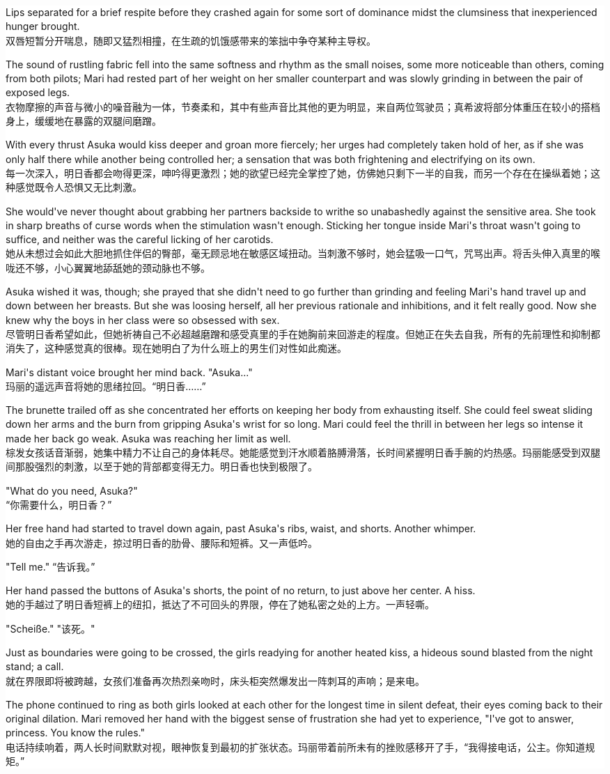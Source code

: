 Lips separated for a brief respite before they crashed again for some sort of dominance midst the clumsiness that inexperienced hunger brought.  
双唇短暂分开喘息，随即又猛烈相撞，在生疏的饥饿感带来的笨拙中争夺某种主导权。

The sound of rustling fabric fell into the same softness and rhythm as the small noises, some more noticeable than others, coming from both pilots; Mari had rested part of her weight on her smaller counterpart and was slowly grinding in between the pair of exposed legs.  
衣物摩擦的声音与微小的噪音融为一体，节奏柔和，其中有些声音比其他的更为明显，来自两位驾驶员；真希波将部分体重压在较小的搭档身上，缓缓地在暴露的双腿间磨蹭。

With every thrust Asuka would kiss deeper and groan more fiercely; her urges had completely taken hold of her, as if she was only half there while another being controlled her; a sensation that was both frightening and electrifying on its own.  
每一次深入，明日香都会吻得更深，呻吟得更激烈；她的欲望已经完全掌控了她，仿佛她只剩下一半的自我，而另一个存在在操纵着她；这种感觉既令人恐惧又无比刺激。

She would've never thought about grabbing her partners backside to writhe so unabashedly against the sensitive area. She took in sharp breaths of curse words when the stimulation wasn't enough. Sticking her tongue inside Mari's throat wasn't going to suffice, and neither was the careful licking of her carotids.  
她从未想过会如此大胆地抓住伴侣的臀部，毫无顾忌地在敏感区域扭动。当刺激不够时，她会猛吸一口气，咒骂出声。将舌头伸入真里的喉咙还不够，小心翼翼地舔舐她的颈动脉也不够。

Asuka wished it was, though; she prayed that she didn't need to go further than grinding and feeling Mari's hand travel up and down between her breasts. But she was loosing herself, all her previous rationale and inhibitions, and it felt really good. Now she knew why the boys in her class were so obsessed with sex.  
尽管明日香希望如此，但她祈祷自己不必超越磨蹭和感受真里的手在她胸前来回游走的程度。但她正在失去自我，所有的先前理性和抑制都消失了，这种感觉真的很棒。现在她明白了为什么班上的男生们对性如此痴迷。

Mari's distant voice brought her mind back. "Asuka..."  
玛丽的遥远声音将她的思绪拉回。“明日香……”

The brunette trailed off as she concentrated her efforts on keeping her body from exhausting itself. She could feel sweat sliding down her arms and the burn from gripping Asuka's wrist for so long. Mari could feel the thrill in between her legs so intense it made her back go weak. Asuka was reaching her limit as well.  
棕发女孩话音渐弱，她集中精力不让自己的身体耗尽。她能感觉到汗水顺着胳膊滑落，长时间紧握明日香手腕的灼热感。玛丽能感受到双腿间那股强烈的刺激，以至于她的背部都变得无力。明日香也快到极限了。

"What do you need, Asuka?"  
“你需要什么，明日香？”

Her free hand had started to travel down again, past Asuka's ribs, waist, and shorts. Another whimper.  
她的自由之手再次游走，掠过明日香的肋骨、腰际和短裤。又一声低吟。

"Tell me." “告诉我。”

Her hand passed the buttons of Asuka's shorts, the point of no return, to just above her center. A hiss.  
她的手越过了明日香短裤上的纽扣，抵达了不可回头的界限，停在了她私密之处的上方。一声轻嘶。

"Scheiße." "该死。"

Just as boundaries were going to be crossed, the girls readying for another heated kiss, a hideous sound blasted from the night stand; a call.  
就在界限即将被跨越，女孩们准备再次热烈亲吻时，床头柜突然爆发出一阵刺耳的声响；是来电。

The phone continued to ring as both girls looked at each other for the longest time in silent defeat, their eyes coming back to their original dilation. Mari removed her hand with the biggest sense of frustration she had yet to experience, "I've got to answer, princess. You know the rules."  
电话持续响着，两人长时间默默对视，眼神恢复到最初的扩张状态。玛丽带着前所未有的挫败感移开了手，“我得接电话，公主。你知道规矩。”
